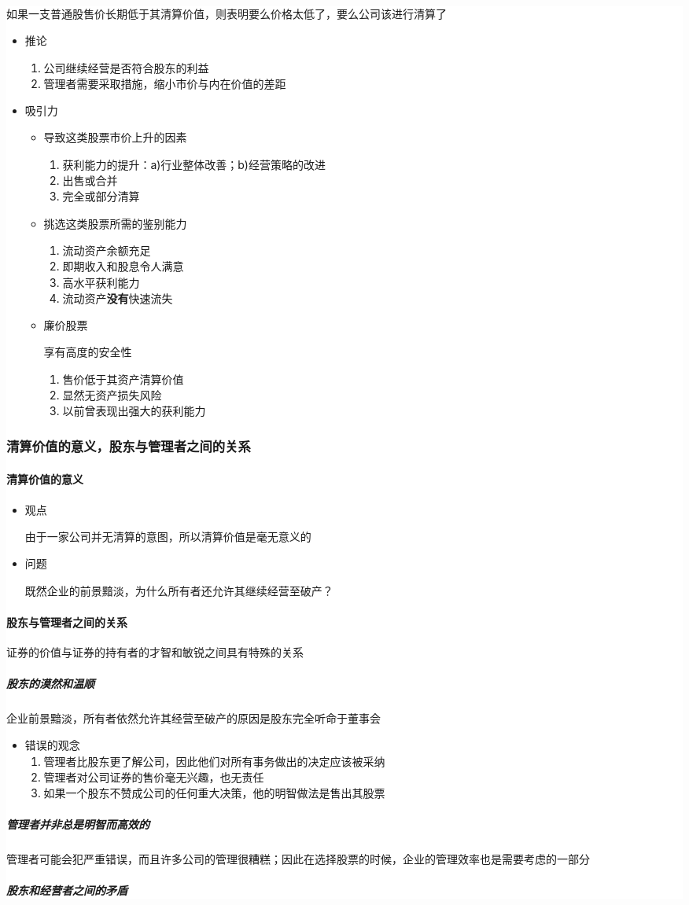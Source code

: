   如果一支普通股售价长期低于其清算价值，则表明要么价格太低了，要么公司该进行清算了

- 推论

  1. 公司继续经营是否符合股东的利益
  2. 管理者需要采取措施，缩小市价与内在价值的差距

- 吸引力

  - 导致这类股票市价上升的因素

    1. 获利能力的提升：a)行业整体改善；b)经营策略的改进
    2. 出售或合并
    3. 完全或部分清算

  - 挑选这类股票所需的鉴别能力

    1. 流动资产余额充足
    2. 即期收入和股息令人满意
    3. 高水平获利能力
    4. 流动资产**没有**快速流失

  - 廉价股票

    享有高度的安全性

    1. 售价低于其资产清算价值
    2. 显然无资产损失风险
    3. 以前曾表现出强大的获利能力

### 清算价值的意义，股东与管理者之间的关系

#### 清算价值的意义

- 观点

  由于一家公司并无清算的意图，所以清算价值是毫无意义的

- 问题

  既然企业的前景黯淡，为什么所有者还允许其继续经营至破产？

#### 股东与管理者之间的关系

证券的价值与证券的持有者的才智和敏锐之间具有特殊的关系

##### 股东的漠然和温顺

企业前景黯淡，所有者依然允许其经营至破产的原因是股东完全听命于董事会

- 错误的观念
  1. 管理者比股东更了解公司，因此他们对所有事务做出的决定应该被采纳
  2. 管理者对公司证券的售价毫无兴趣，也无责任
  3. 如果一个股东不赞成公司的任何重大决策，他的明智做法是售出其股票

##### 管理者并非总是明智而高效的

管理者可能会犯严重错误，而且许多公司的管理很糟糕；因此在选择股票的时候，企业的管理效率也是需要考虑的一部分

##### 股东和经营者之间的矛盾
